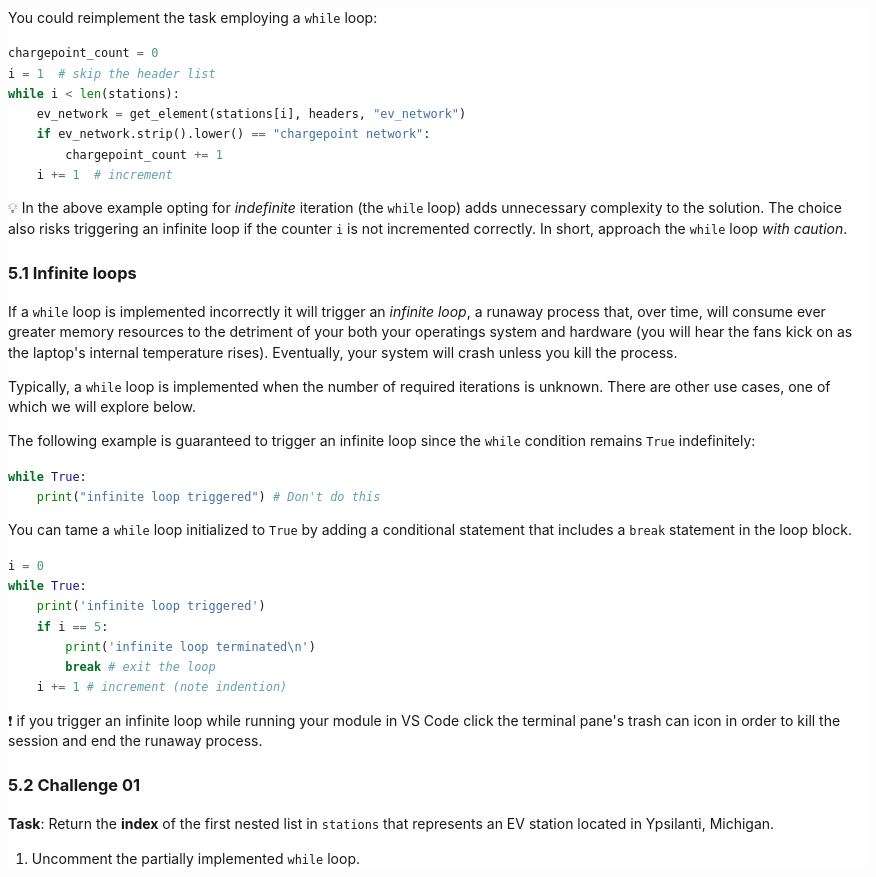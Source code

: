 You could reimplement the task employing a `while` loop:

```python
chargepoint_count = 0
i = 1  # skip the header list
while i < len(stations):
    ev_network = get_element(stations[i], headers, "ev_network")
    if ev_network.strip().lower() == "chargepoint network":
        chargepoint_count += 1
    i += 1  # increment
```

:bulb: In the above example opting for _indefinite_ iteration (the `while` loop) adds unnecessary
complexity to the solution. The choice also risks triggering an infinite loop if the counter `i` is
not incremented correctly. In short, approach the `while` loop _with caution_.

### 5.1 Infinite loops

If a `while` loop is implemented incorrectly it will trigger an _infinite loop_, a runaway process
that, over time, will consume ever greater memory resources to the detriment of your both your
operatings system and hardware (you will hear the fans kick on as the laptop's internal
temperature rises). Eventually, your system will crash unless you kill the process.

Typically, a `while` loop is implemented when the number of required iterations is unknown. There
are other use cases, one of which we will explore below.

The following example is guaranteed to trigger an infinite loop since the `while` condition remains
`True` indefinitely:

```python
while True:
    print("infinite loop triggered") # Don't do this
```

You can tame a `while` loop initialized to `True` by adding a conditional statement that includes a
`break` statement in the loop block.

```python
i = 0
while True:
    print('infinite loop triggered')
    if i == 5:
        print('infinite loop terminated\n')
        break # exit the loop
    i += 1 # increment (note indention)
```

:exclamation: if you trigger an infinite loop while running your module in VS Code click the
terminal pane's trash can icon in order to kill the session and end the runaway process.

### 5.2 Challenge 01

__Task__: Return the __index__ of the first nested list in `stations` that represents an EV station
located in Ypsilanti, Michigan.

1. Uncomment the partially implemented `while` loop.
